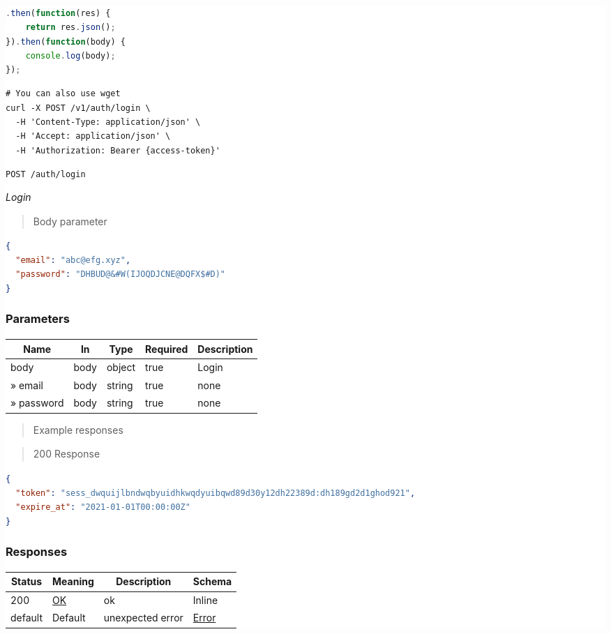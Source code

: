 ```javascript
.then(function(res) {
    return res.json();
}).then(function(body) {
    console.log(body);
});

```

```shell
# You can also use wget
curl -X POST /v1/auth/login \
  -H 'Content-Type: application/json' \
  -H 'Accept: application/json' \
  -H 'Authorization: Bearer {access-token}'

```

`POST /auth/login`

*Login*

> Body parameter

```json
{
  "email": "abc@efg.xyz",
  "password": "DHBUD@&#W(IJOQDJCNE@DQFX$#D)"
}
```

<h3 id="authlogin-parameters">Parameters</h3>

|Name|In|Type|Required|Description|
|---|---|---|---|---|
|body|body|object|true|Login|
|» email|body|string|true|none|
|» password|body|string|true|none|

> Example responses

> 200 Response

```json
{
  "token": "sess_dwquijlbndwqbyuidhkwqdyuibqwd89d30y12dh22389d:dh189gd2d1ghod921",
  "expire_at": "2021-01-01T00:00:00Z"
}
```

<h3 id="authlogin-responses">Responses</h3>

|Status|Meaning|Description|Schema|
|---|---|---|---|
|200|[OK](https://tools.ietf.org/html/rfc7231#section-6.3.1)|ok|Inline|
|default|Default|unexpected error|[Error](#schemaerror)|
